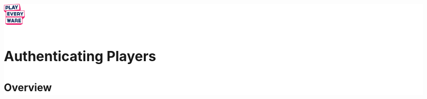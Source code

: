 <a href="/README.md"><img src="/docs/images/PlayEveryWareLogo.gif" alt="README.md" width="5%"/></a>

# Authenticating Players

## Overview
